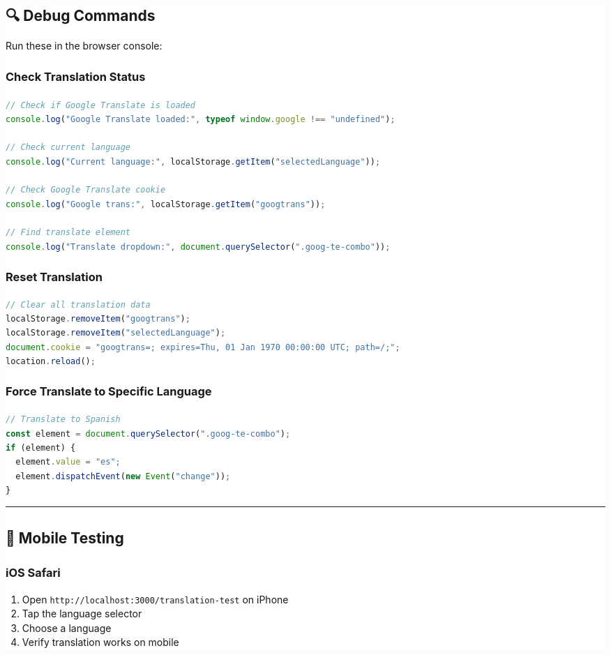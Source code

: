 
## 🔍 Debug Commands

Run these in the browser console:

### Check Translation Status

```javascript
// Check if Google Translate is loaded
console.log("Google Translate loaded:", typeof window.google !== "undefined");

// Check current language
console.log("Current language:", localStorage.getItem("selectedLanguage"));

// Check Google Translate cookie
console.log("Google trans:", localStorage.getItem("googtrans"));

// Find translate element
console.log("Translate dropdown:", document.querySelector(".goog-te-combo"));
```

### Reset Translation

```javascript
// Clear all translation data
localStorage.removeItem("googtrans");
localStorage.removeItem("selectedLanguage");
document.cookie = "googtrans=; expires=Thu, 01 Jan 1970 00:00:00 UTC; path=/;";
location.reload();
```

### Force Translate to Specific Language

```javascript
// Translate to Spanish
const element = document.querySelector(".goog-te-combo");
if (element) {
  element.value = "es";
  element.dispatchEvent(new Event("change"));
}
```

---

## 📱 Mobile Testing

### iOS Safari

1. Open `http://localhost:3000/translation-test` on iPhone
2. Tap the language selector
3. Choose a language
4. Verify translation works on mobile
